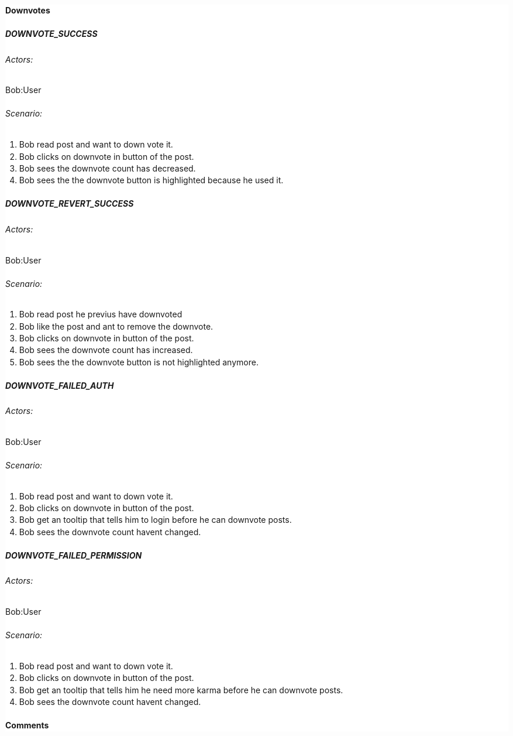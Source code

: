 
#### Downvotes

##### DOWNVOTE_SUCCESS

###### Actors: 
Bob:User

###### Scenario:

1. Bob read post and want to down vote it.
2. Bob clicks on downvote in button of the post.
3. Bob sees the downvote count has decreased.
4. Bob sees the the downvote button is highlighted because he used it.


#####  DOWNVOTE_REVERT_SUCCESS

###### Actors: 
Bob:User

###### Scenario:

1. Bob read post he previus have downvoted
2. Bob like the post and ant to remove the  downvote.
3. Bob clicks on downvote in button of the post.
4. Bob sees the downvote count has increased.
5. Bob sees the the downvote button is not highlighted anymore.


##### DOWNVOTE_FAILED_AUTH

###### Actors: 
Bob:User

###### Scenario:

1. Bob read post and want to down vote it.
2. Bob clicks on downvote in button of the post.
3. Bob get an tooltip that tells him to login before he can downvote posts.
4. Bob sees the downvote count havent changed.

##### DOWNVOTE_FAILED_PERMISSION

###### Actors: 
Bob:User

###### Scenario:

1. Bob read post and want to down vote it.
2. Bob clicks on downvote in button of the post.
3. Bob get an tooltip that tells him he need more karma before he can downvote posts.
4. Bob sees the downvote count havent changed.


#### Comments
